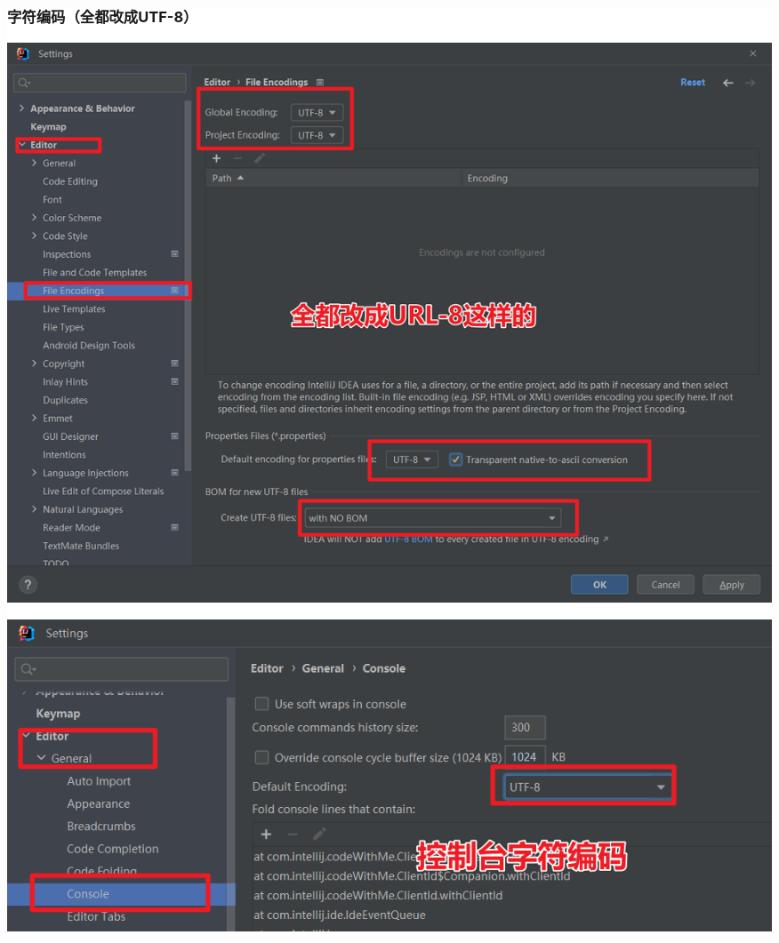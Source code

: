 

### 字符编码（全都改成UTF-8）

![image-20221201164554131](./assets/image-20221201164554131.png)

![image-20221201164637002](./assets/image-20221201164637002.png)
